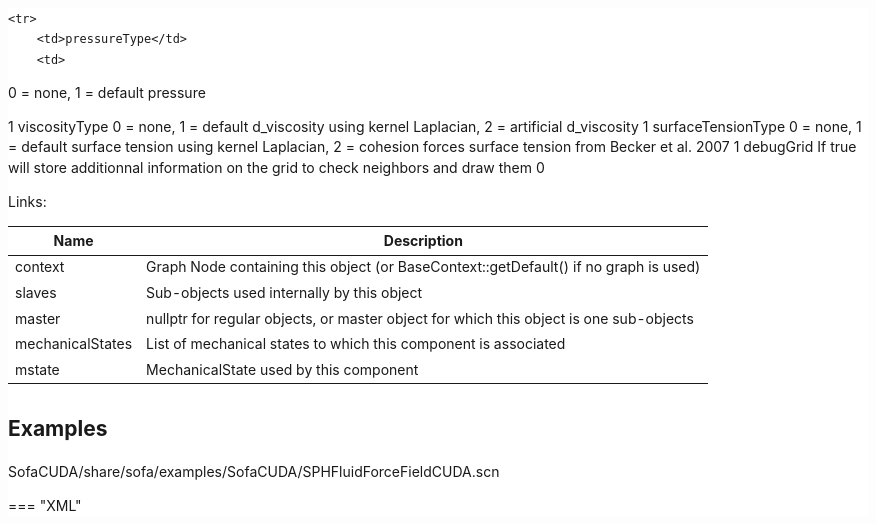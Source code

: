 	<tr>
		<td>pressureType</td>
		<td>
0 = none, 1 = default pressure
</td>
		<td>1</td>
	</tr>
	<tr>
		<td>viscosityType</td>
		<td>
0 = none, 1 = default d_viscosity using kernel Laplacian, 2 = artificial d_viscosity
</td>
		<td>1</td>
	</tr>
	<tr>
		<td>surfaceTensionType</td>
		<td>
0 = none, 1 = default surface tension using kernel Laplacian, 2 = cohesion forces surface tension from Becker et al. 2007
</td>
		<td>1</td>
	</tr>
	<tr>
		<td>debugGrid</td>
		<td>
If true will store additionnal information on the grid to check neighbors and draw them
</td>
		<td>0</td>
	</tr>

</tbody>
</table>

Links: 

| Name | Description |
| ---- | ----------- |
|context|Graph Node containing this object (or BaseContext::getDefault() if no graph is used)|
|slaves|Sub-objects used internally by this object|
|master|nullptr for regular objects, or master object for which this object is one sub-objects|
|mechanicalStates|List of mechanical states to which this component is associated|
|mstate|MechanicalState used by this component|



## Examples

SofaCUDA/share/sofa/examples/SofaCUDA/SPHFluidForceFieldCUDA.scn

=== "XML"

